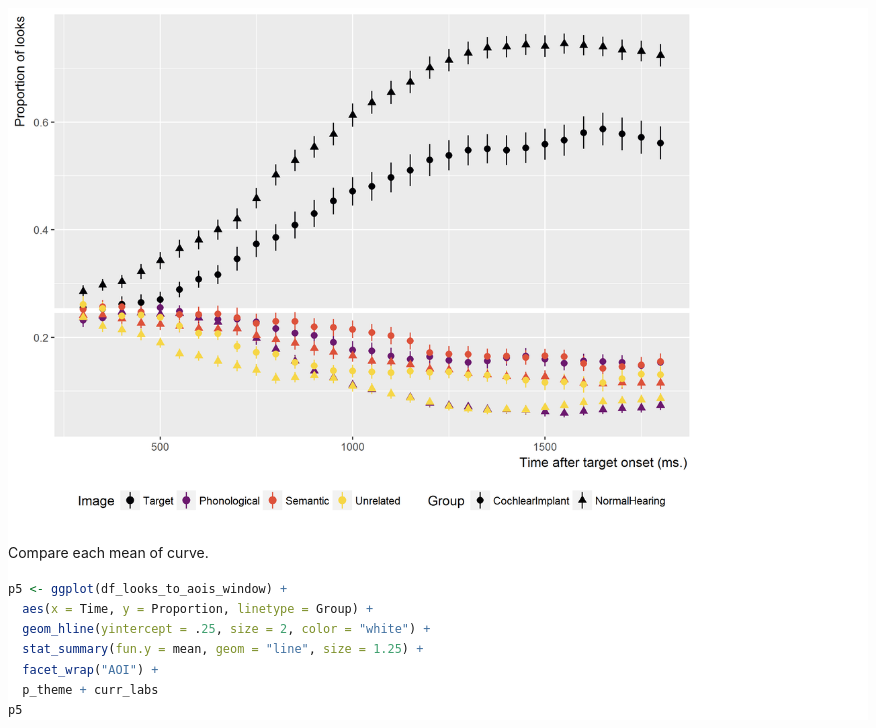 <img src="rwl_matches_files/figure-markdown_github/unnamed-chunk-20-1.png" width="80%" />

Compare each mean of curve.

``` r
p5 <- ggplot(df_looks_to_aois_window) + 
  aes(x = Time, y = Proportion, linetype = Group) + 
  geom_hline(yintercept = .25, size = 2, color = "white") + 
  stat_summary(fun.y = mean, geom = "line", size = 1.25) +
  facet_wrap("AOI") +
  p_theme + curr_labs
p5
```
